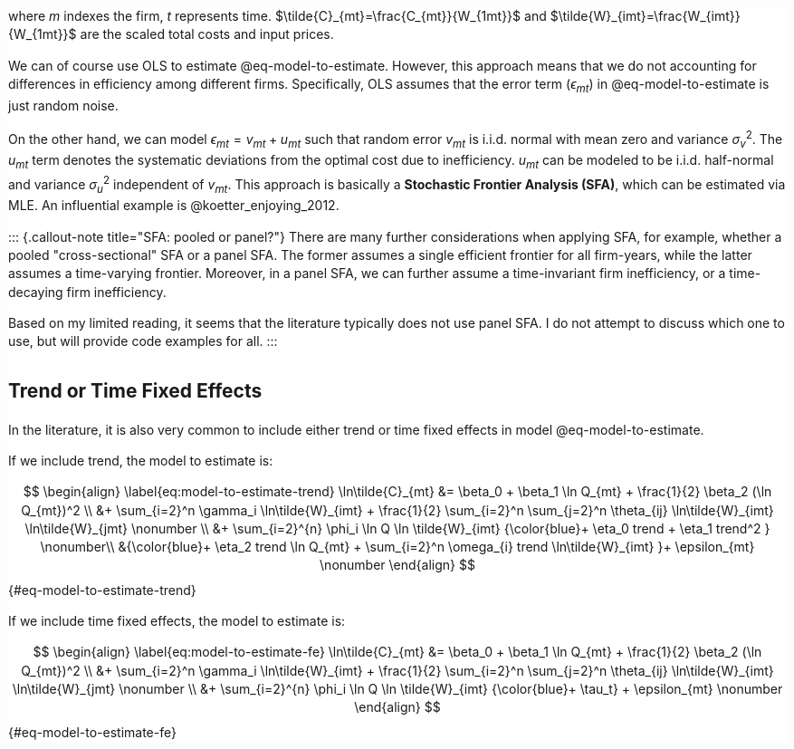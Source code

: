 where $m$ indexes the firm, $t$ represents time. $\tilde{C}_{mt}=\frac{C_{mt}}{W_{1mt}}$ and $\tilde{W}_{imt}=\frac{W_{imt}}{W_{1mt}}$ are the scaled total costs and input prices.

We can of course use OLS to estimate @eq-model-to-estimate. However, this approach means that we do not accounting for differences in efficiency among different firms. Specifically, OLS assumes that the error term ($\epsilon_{mt}$) in @eq-model-to-estimate is just random noise.

On the other hand, we can model $\epsilon_{mt}=v_{mt}+u_{mt}$ such that random error $v_{mt}$ is i.i.d. normal with mean zero and variance $\sigma^2_{v}$. The $u_{mt}$ term denotes the systematic deviations from the optimal cost due to inefficiency. $u_{mt}$ can be modeled to be i.i.d. half-normal and variance $\sigma^2_{u}$ independent of $v_{mt}$. This approach is basically a **Stochastic Frontier Analysis (SFA)**, which can be estimated via MLE.
An influential example is @koetter_enjoying_2012.

::: {.callout-note title="SFA: pooled or panel?"}
There are many further considerations when applying SFA, for example, whether a pooled "cross-sectional" SFA or a panel SFA. The former assumes a single efficient frontier for all firm-years, while the latter assumes a time-varying frontier. Moreover, in a panel SFA, we can further assume a time-invariant firm inefficiency, or a time-decaying firm inefficiency.

Based on my limited reading, it seems that the literature typically does not use panel SFA. I do not attempt to discuss which one to use, but will provide code examples for all.
:::

## Trend or Time Fixed Effects

In the literature, it is also very common to include either trend or time fixed effects in model @eq-model-to-estimate.

If we include trend, the model to estimate is:

$$
\begin{align}
\label{eq:model-to-estimate-trend}
\ln\tilde{C}_{mt} &= \beta_0 + \beta_1 \ln Q_{mt} + \frac{1}{2} \beta_2 (\ln Q_{mt})^2 \\
&+ \sum_{i=2}^n \gamma_i \ln\tilde{W}_{imt} + \frac{1}{2} \sum_{i=2}^n \sum_{j=2}^n \theta_{ij} \ln\tilde{W}_{imt} \ln\tilde{W}_{jmt} \nonumber \\
&+ \sum_{i=2}^{n} \phi_i \ln Q \ln \tilde{W}_{imt} {\color{blue}+ \eta_0 trend + \eta_1 trend^2 } \nonumber\\
&{\color{blue}+ \eta_2 trend \ln Q_{mt} + \sum_{i=2}^n \omega_{i} trend \ln\tilde{W}_{imt} }+ \epsilon_{mt} \nonumber 
\end{align}
$$ {#eq-model-to-estimate-trend}

If we include time fixed effects, the model to estimate is:

$$
\begin{align}
\label{eq:model-to-estimate-fe}
\ln\tilde{C}_{mt} &= \beta_0 + \beta_1 \ln Q_{mt} + \frac{1}{2} \beta_2 (\ln Q_{mt})^2 \\
&+ \sum_{i=2}^n \gamma_i \ln\tilde{W}_{imt} + \frac{1}{2} \sum_{i=2}^n \sum_{j=2}^n \theta_{ij} \ln\tilde{W}_{imt} \ln\tilde{W}_{jmt} \nonumber \\
&+ \sum_{i=2}^{n} \phi_i \ln Q \ln \tilde{W}_{imt}  {\color{blue}+ \tau_t} + \epsilon_{mt} \nonumber
\end{align}
$$ {#eq-model-to-estimate-fe}
